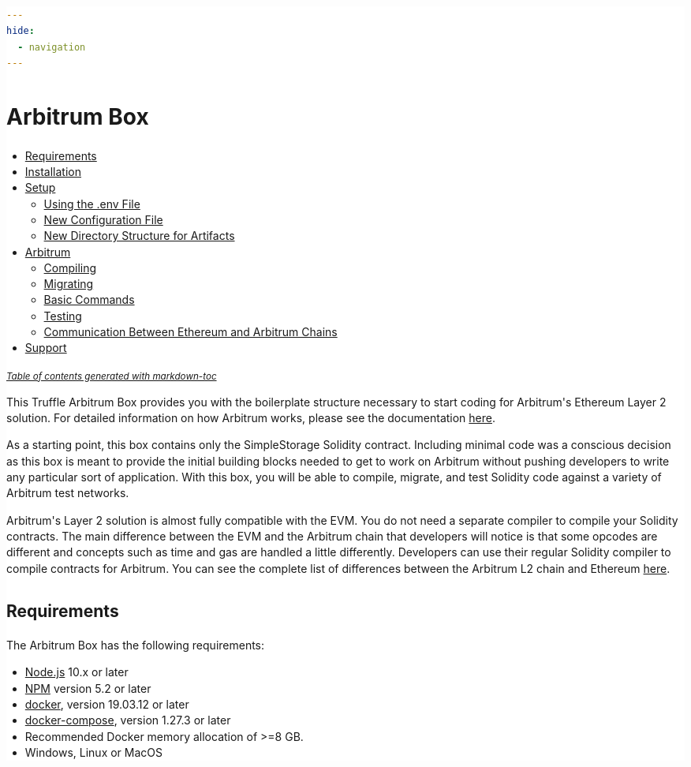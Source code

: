 ```yaml
---
hide:
  - navigation
---
```


# Arbitrum Box

- [Requirements](#requirements)
- [Installation](#installation)
- [Setup](#setup)
  * [Using the .env File](#using-the-env-file)
  * [New Configuration File](#new-configuration-file)
  * [New Directory Structure for Artifacts](#new-directory-structure-for-artifacts)
- [Arbitrum](#arbitrum)
  * [Compiling](#compiling)
  * [Migrating](#migrating)
  * [Basic Commands](#basic-commands)
  * [Testing](#testing)
  * [Communication Between Ethereum and Arbitrum Chains](#communication-between-ethereum-and-arbitrum-chains)
- [Support](#support)

<small><i><a href='http://ecotrust-canada.github.io/markdown-toc/'>Table of contents generated with markdown-toc</a></i></small>

This Truffle Arbitrum Box provides you with the boilerplate structure necessary to start coding for Arbitrum's Ethereum Layer 2 solution. For detailed information on how Arbitrum works, please see the documentation [here](https://developer.offchainlabs.com/docs/developer_quickstart).

As a starting point, this box contains only the SimpleStorage Solidity contract. Including minimal code was a conscious decision as this box is meant to provide the initial building blocks needed to get to work on Arbitrum without pushing developers to write any particular sort of application. With this box, you will be able to compile, migrate, and test Solidity code against a variety of Arbitrum test networks.

Arbitrum's Layer 2 solution is almost fully compatible with the EVM. You do not need a separate compiler to compile your Solidity contracts. The main difference between the EVM and the Arbitrum chain that developers will notice is that some opcodes are different and concepts such as time and gas are handled a little differently. Developers can use their regular Solidity compiler to compile contracts for Arbitrum. You can see the complete list of differences between the Arbitrum L2 chain and Ethereum [here](https://developer.offchainlabs.com/docs/differences_overview).

## Requirements

The Arbitrum Box has the following requirements:

- [Node.js](https://nodejs.org/) 10.x or later
- [NPM](https://docs.npmjs.com/cli/) version 5.2 or later
- [docker](https://docs.docker.com/get-docker/), version 19.03.12 or later
- [docker-compose](https://docs.docker.com/compose/install/), version 1.27.3 or later
- Recommended Docker memory allocation of >=8 GB.
- Windows, Linux or MacOS
